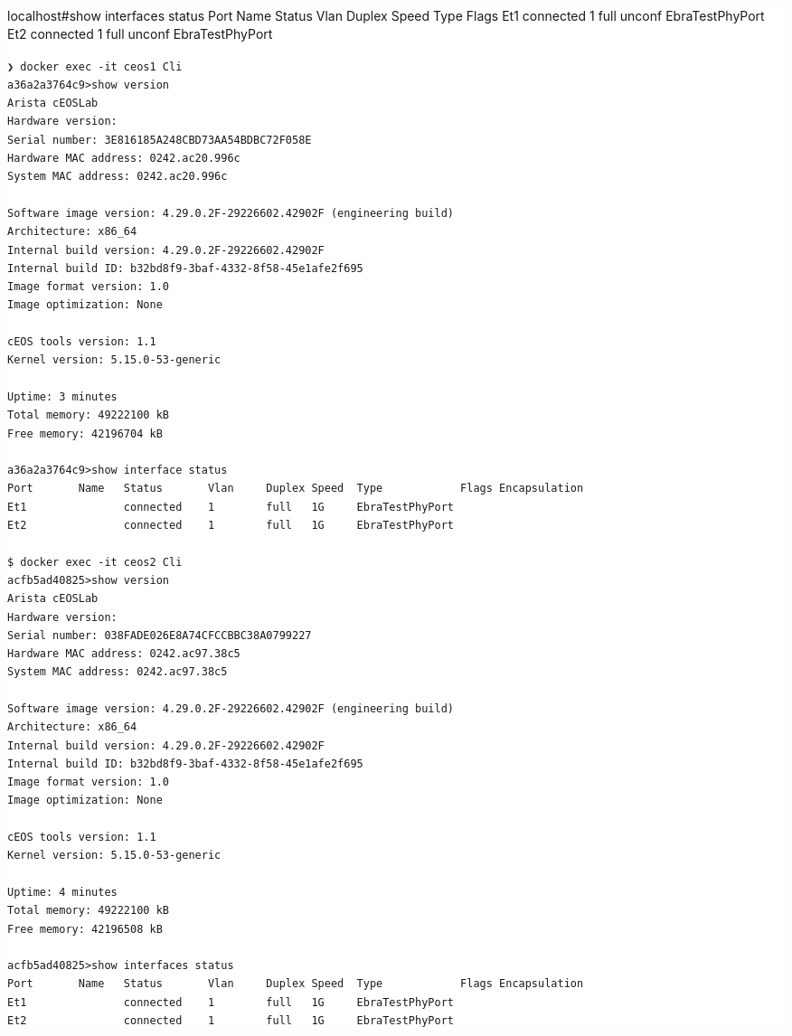 localhost#show interfaces status
Port       Name        Status       Vlan     Duplex Speed  Type            Flags
Et1                    connected    1        full   unconf EbraTestPhyPort
Et2                    connected    1        full   unconf EbraTestPhyPort

```
❯ docker exec -it ceos1 Cli
a36a2a3764c9>show version
Arista cEOSLab
Hardware version: 
Serial number: 3E816185A248CBD73AA54BDBC72F058E
Hardware MAC address: 0242.ac20.996c
System MAC address: 0242.ac20.996c

Software image version: 4.29.0.2F-29226602.42902F (engineering build)
Architecture: x86_64
Internal build version: 4.29.0.2F-29226602.42902F
Internal build ID: b32bd8f9-3baf-4332-8f58-45e1afe2f695
Image format version: 1.0
Image optimization: None

cEOS tools version: 1.1
Kernel version: 5.15.0-53-generic

Uptime: 3 minutes
Total memory: 49222100 kB
Free memory: 42196704 kB

a36a2a3764c9>show interface status
Port       Name   Status       Vlan     Duplex Speed  Type            Flags Encapsulation
Et1               connected    1        full   1G     EbraTestPhyPort                   
Et2               connected    1        full   1G     EbraTestPhyPort                   

$ docker exec -it ceos2 Cli
acfb5ad40825>show version
Arista cEOSLab
Hardware version: 
Serial number: 038FADE026E8A74CFCCBBC38A0799227
Hardware MAC address: 0242.ac97.38c5
System MAC address: 0242.ac97.38c5

Software image version: 4.29.0.2F-29226602.42902F (engineering build)
Architecture: x86_64
Internal build version: 4.29.0.2F-29226602.42902F
Internal build ID: b32bd8f9-3baf-4332-8f58-45e1afe2f695
Image format version: 1.0
Image optimization: None

cEOS tools version: 1.1
Kernel version: 5.15.0-53-generic

Uptime: 4 minutes
Total memory: 49222100 kB
Free memory: 42196508 kB

acfb5ad40825>show interfaces status 
Port       Name   Status       Vlan     Duplex Speed  Type            Flags Encapsulation
Et1               connected    1        full   1G     EbraTestPhyPort                   
Et2               connected    1        full   1G     EbraTestPhyPort 
```
